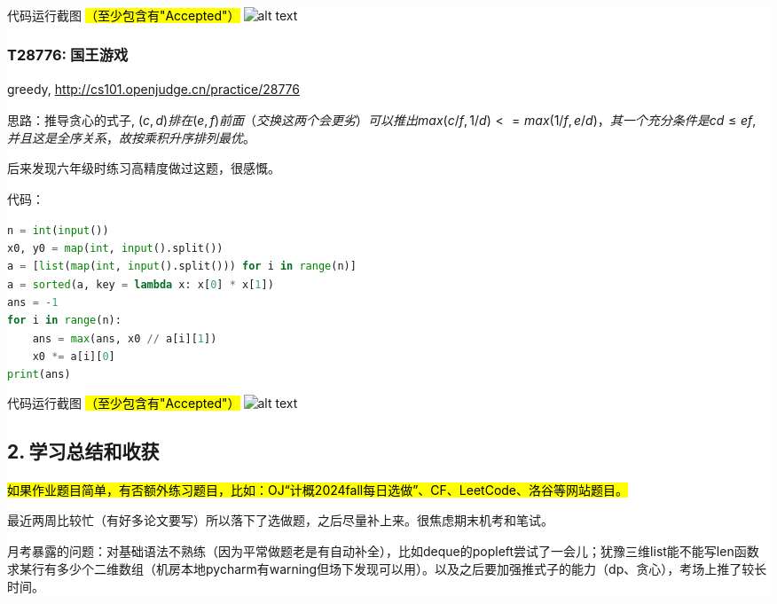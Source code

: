 

代码运行截图 <mark>（至少包含有"Accepted"）</mark>
![alt text](WeChat4f6aa0379ca71b427c14ebea0401b407-1.jpg)




### T28776: 国王游戏

greedy, http://cs101.openjudge.cn/practice/28776

思路：推导贪心的式子, $(c,d)排在(e,f)前面（交换这两个会更劣）可以推出max(c/f,1/d)<=max(1/f,e/d)，其一个充分条件是cd \leq ef, 并且这是全序关系，故按乘积升序排列最优$。

后来发现六年级时练习高精度做过这题，很感慨。

代码：

```python
n = int(input())
x0, y0 = map(int, input().split())
a = [list(map(int, input().split())) for i in range(n)]
a = sorted(a, key = lambda x: x[0] * x[1])
ans = -1
for i in range(n):
    ans = max(ans, x0 // a[i][1])
    x0 *= a[i][0]
print(ans)
```



代码运行截图 <mark>（至少包含有"Accepted"）</mark>
![alt text](WeChatde2df30e3116ac62d38127973cf77e03-1.jpg)




## 2. 学习总结和收获

<mark>如果作业题目简单，有否额外练习题目，比如：OJ“计概2024fall每日选做”、CF、LeetCode、洛谷等网站题目。</mark>

最近两周比较忙（有好多论文要写）所以落下了选做题，之后尽量补上来。很焦虑期末机考和笔试。

月考暴露的问题：对基础语法不熟练（因为平常做题老是有自动补全），比如deque的popleft尝试了一会儿；犹豫三维list能不能写len函数求某行有多少个二维数组（机房本地pycharm有warning但场下发现可以用）。以及之后要加强推式子的能力（dp、贪心），考场上推了较长时间。




